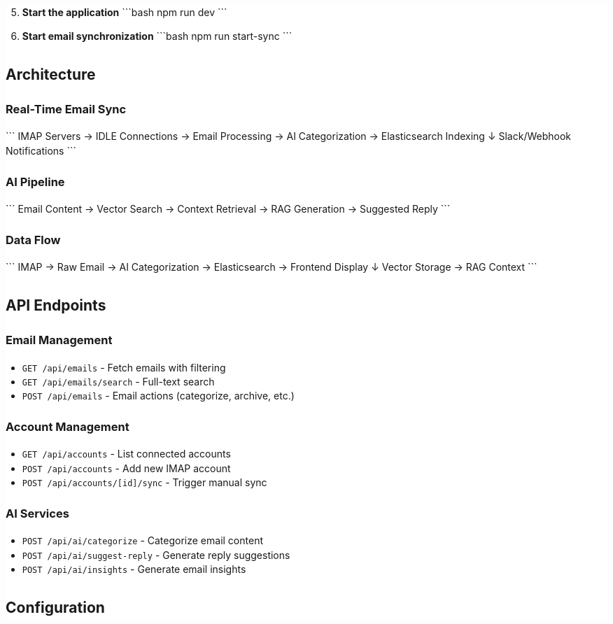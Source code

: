 5. **Start the application**
\`\`\`bash
npm run dev
\`\`\`

6. **Start email synchronization**
\`\`\`bash
npm run start-sync
\`\`\`

## Architecture

### Real-Time Email Sync
\`\`\`
IMAP Servers → IDLE Connections → Email Processing → AI Categorization → Elasticsearch Indexing
                                                   ↓
                                              Slack/Webhook Notifications
\`\`\`

### AI Pipeline
\`\`\`
Email Content → Vector Search → Context Retrieval → RAG Generation → Suggested Reply
\`\`\`

### Data Flow
\`\`\`
IMAP → Raw Email → AI Categorization → Elasticsearch → Frontend Display
                                    ↓
                               Vector Storage → RAG Context
\`\`\`

## API Endpoints

### Email Management
- `GET /api/emails` - Fetch emails with filtering
- `GET /api/emails/search` - Full-text search
- `POST /api/emails` - Email actions (categorize, archive, etc.)

### Account Management
- `GET /api/accounts` - List connected accounts
- `POST /api/accounts` - Add new IMAP account
- `POST /api/accounts/[id]/sync` - Trigger manual sync

### AI Services
- `POST /api/ai/categorize` - Categorize email content
- `POST /api/ai/suggest-reply` - Generate reply suggestions
- `POST /api/ai/insights` - Generate email insights

## Configuration
